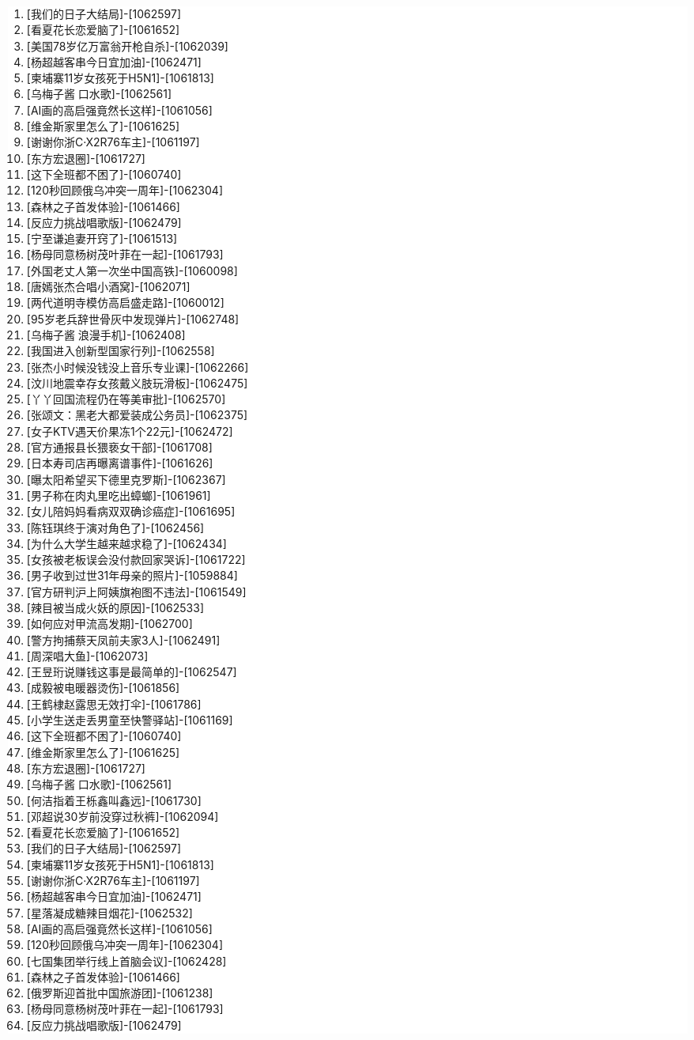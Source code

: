 1. [我们的日子大结局]-[1062597]
1. [看夏花长恋爱脑了]-[1061652]
1. [美国78岁亿万富翁开枪自杀]-[1062039]
1. [杨超越客串今日宜加油]-[1062471]
1. [柬埔寨11岁女孩死于H5N1]-[1061813]
1. [乌梅子酱 口水歌]-[1062561]
1. [AI画的高启强竟然长这样]-[1061056]
1. [维金斯家里怎么了]-[1061625]
1. [谢谢你浙C·X2R76车主]-[1061197]
1. [东方宏退圈]-[1061727]
1. [这下全班都不困了]-[1060740]
1. [120秒回顾俄乌冲突一周年]-[1062304]
1. [森林之子首发体验]-[1061466]
1. [反应力挑战唱歌版]-[1062479]
1. [宁至谦追妻开窍了]-[1061513]
1. [杨母同意杨树茂叶菲在一起]-[1061793]
1. [外国老丈人第一次坐中国高铁]-[1060098]
1. [唐嫣张杰合唱小酒窝]-[1062071]
1. [两代道明寺模仿高启盛走路]-[1060012]
1. [95岁老兵辞世骨灰中发现弹片]-[1062748]
1. [乌梅子酱 浪漫手机]-[1062408]
1. [我国进入创新型国家行列]-[1062558]
1. [张杰小时候没钱没上音乐专业课]-[1062266]
1. [汶川地震幸存女孩戴义肢玩滑板]-[1062475]
1. [丫丫回国流程仍在等美审批]-[1062570]
1. [张颂文：黑老大都爱装成公务员]-[1062375]
1. [女子KTV遇天价果冻1个22元]-[1062472]
1. [官方通报县长猥亵女干部]-[1061708]
1. [日本寿司店再曝离谱事件]-[1061626]
1. [曝太阳希望买下德里克罗斯]-[1062367]
1. [男子称在肉丸里吃出蟑螂]-[1061961]
1. [女儿陪妈妈看病双双确诊癌症]-[1061695]
1. [陈钰琪终于演对角色了]-[1062456]
1. [为什么大学生越来越求稳了]-[1062434]
1. [女孩被老板误会没付款回家哭诉]-[1061722]
1. [男子收到过世31年母亲的照片]-[1059884]
1. [官方研判沪上阿姨旗袍图不违法]-[1061549]
1. [辣目被当成火妖的原因]-[1062533]
1. [如何应对甲流高发期]-[1062700]
1. [警方拘捕蔡天凤前夫家3人]-[1062491]
1. [周深唱大鱼]-[1062073]
1. [王昱珩说赚钱这事是最简单的]-[1062547]
1. [成毅被电暖器烫伤]-[1061856]
1. [王鹤棣赵露思无效打伞]-[1061786]
1. [小学生送走丢男童至快警驿站]-[1061169]
1. [这下全班都不困了]-[1060740]
1. [维金斯家里怎么了]-[1061625]
1. [东方宏退圈]-[1061727]
1. [乌梅子酱 口水歌]-[1062561]
1. [何洁指着王栎鑫叫鑫远]-[1061730]
1. [邓超说30岁前没穿过秋裤]-[1062094]
1. [看夏花长恋爱脑了]-[1061652]
1. [我们的日子大结局]-[1062597]
1. [柬埔寨11岁女孩死于H5N1]-[1061813]
1. [谢谢你浙C·X2R76车主]-[1061197]
1. [杨超越客串今日宜加油]-[1062471]
1. [星落凝成糖辣目烟花]-[1062532]
1. [AI画的高启强竟然长这样]-[1061056]
1. [120秒回顾俄乌冲突一周年]-[1062304]
1. [七国集团举行线上首脑会议]-[1062428]
1. [森林之子首发体验]-[1061466]
1. [俄罗斯迎首批中国旅游团]-[1061238]
1. [杨母同意杨树茂叶菲在一起]-[1061793]
1. [反应力挑战唱歌版]-[1062479]